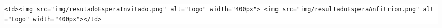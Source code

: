    <td><img src="img/resutadoEsperaInvitado.png" alt="Logo" width="400px"> <img src="img/resultadoEsperaAnfitrion.png" alt="Logo" width="400px"></td>